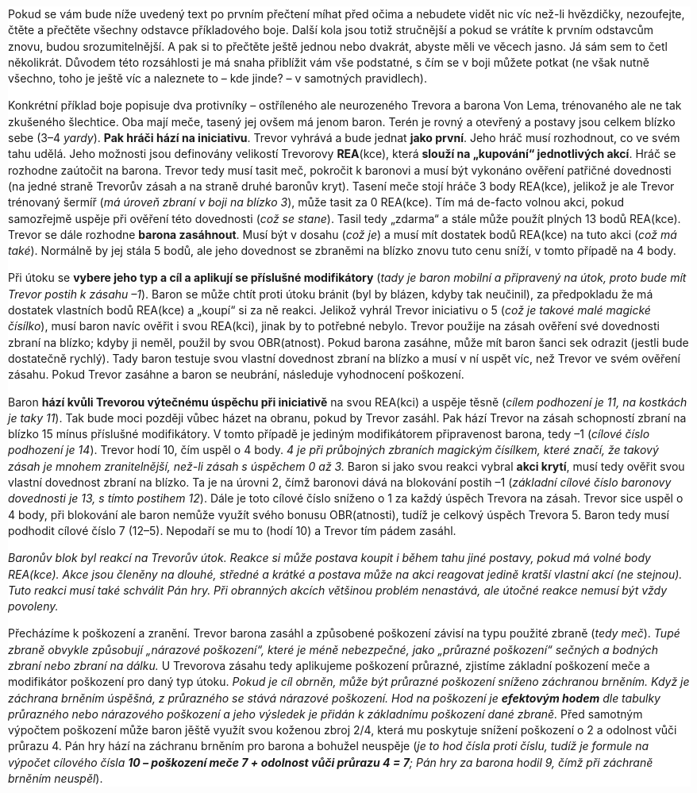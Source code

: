 Pokud se vám bude níže uvedený text po prvním přečtení míhat před očima a nebudete vidět nic víc než-li hvězdičky, nezoufejte, čtěte a přečtěte všechny odstavce příkladového boje. Další kola jsou totiž stručnější a pokud se vrátíte k prvním odstavcům znovu, budou srozumitelnější. A pak si to přečtěte ještě jednou nebo dvakrát, abyste měli ve věcech jasno. Já sám sem to četl několikrát. Důvodem této rozsáhlosti je má snaha přiblížit vám vše podstatné, s čím se v boji můžete potkat (ne však nutně všechno, toho je ještě víc a naleznete to – kde jinde? – v samotných pravidlech).

Konkrétní příklad boje popisuje dva protivníky – ostříleného ale neurozeného Trevora a barona Von Lema, trénovaného ale ne tak zkušeného šlechtice. Oba mají meče, tasený jej ovšem má jenom baron. Terén je rovný a otevřený a postavy jsou celkem blízko sebe (3–4 _yardy_). **Pak hráči hází na iniciativu**. Trevor vyhrává a bude jednat **jako první**. Jeho hráč musí rozhodnout, co ve svém tahu udělá. Jeho možnosti jsou definovány velikostí Trevorovy **REA**(kce), která **slouží na „kupování“ jednotlivých akcí**. Hráč se rozhodne zaútočit na barona. Trevor tedy musí tasit meč, pokročit k baronovi a musí být vykonáno ověření patřičné dovednosti (na jedné straně Trevorův zásah a na straně druhé baronův kryt). Tasení meče stojí hráče 3 body REA(kce), jelikož je ale Trevor trénovaný šermíř (_má úroveň zbraní v boji na blízko 3_), může tasit za 0 REA(kce). Tím má de-facto volnou akci, pokud samozřejmě uspěje při ověření této dovednosti (_což se stane_). Tasil tedy „zdarma“ a stále může použít plných 13 bodů REA(kce). Trevor se dále rozhodne **barona zasáhnout**. Musí být v dosahu (_což je_) a musí mít dostatek bodů REA(kce) na tuto akci (_což má také_). Normálně by jej stála 5 bodů, ale jeho dovednost se zbraněmi na blízko znovu tuto cenu sníží, v tomto případě na 4 body.

Při útoku se **vybere jeho typ a cíl a aplikují se příslušné modifikátory** (_tady je baron mobilní a připravený na útok, proto bude mít Trevor postih k zásahu –1_). Baron se může chtít proti útoku bránit (byl by blázen, kdyby tak neučinil), za předpokladu že má dostatek vlastních bodů REA(kce) a „koupí“ si za ně reakci. Jelikož vyhrál Trevor iniciativu o 5 (_což je takové malé magické čísílko_), musí baron navíc ověřit i svou REA(kci), jinak by to potřebné nebylo. Trevor použije na zásah ověření své dovednosti zbraní na blízko; kdyby ji neměl, použil by svou OBR(atnost). Pokud barona zasáhne, může mít baron šanci sek odrazit (jestli bude dostatečně rychlý). Tady baron testuje svou vlastní dovednost zbraní na blízko a musí v ní uspět víc, než Trevor ve svém ověření zásahu. Pokud Trevor zasáhne a baron se neubrání, následuje vyhodnocení poškození.

Baron **hází kvůli Trevorou výtečnému úspěchu při iniciativě** na svou REA(kci) a uspěje těsně (_cílem podhození je 11, na kostkách je taky 11_). Tak bude moci později vůbec házet na obranu, pokud by Trevor zasáhl. Pak hází Trevor na zásah schopností zbraní na blízko 15 mínus příslušné modifikátory. V tomto případě je jediným modifikátorem připravenost barona, tedy –1 (_cílové číslo podhození je 14_). Trevor hodí 10, čím uspěl o 4 body. _4 je při průbojných zbraních magickým čísílkem, které značí, že takový zásah je mnohem zranitelnější, než-li zásah s úspěchem 0 až 3._ Baron si jako svou reakci vybral **akci krytí**, musí tedy ověřit svou vlastní dovednost zbraní na blízko. Ta je na úrovni 2, čímž baronovi dává na blokování postih –1 (_základní cílové číslo baronovy dovednosti je 13, s tímto postihem 12_). Dále je toto cílové číslo sníženo o 1 za každý úspěch Trevora na zásah. Trevor sice uspěl o 4 body, při blokování ale baron nemůže využít svého bonusu OBR(atnosti), tudíž je celkový úspěch Trevora 5\. Baron tedy musí podhodit cílové číslo 7 (12–5). Nepodaří se mu to (hodí 10) a Trevor tím pádem zasáhl.

_Baronův blok byl reakcí na Trevorův útok. Reakce si může postava koupit i během tahu jiné postavy, pokud má volné body REA(kce). Akce jsou členěny na dlouhé, středné a krátké a postava může na akci reagovat jedině kratší vlastní akcí (ne stejnou). Tuto reakci musí také schválit Pán hry. Při obranných akcích většinou problém nenastává, ale útočné reakce nemusí být vždy povoleny._

Přecházíme k poškození a zranění. Trevor barona zasáhl a způsobené poškození závisí na typu použité zbraně (_tedy meč_). _Tupé zbraně obvykle způsobují „nárazové poškození“, které je méně nebezpečné, jako „průrazné poškození“ sečných a bodných zbraní nebo zbraní na dálku._ U Trevorova zásahu tedy aplikujeme poškození průrazné, zjistíme základní poškození meče a modifikátor poškození pro daný typ útoku. _Pokud je cíl obrněn, může být průrazné poškození sníženo záchranou brněním. Když je záchrana brněním úspěšná, z průrazného se stává nárazové poškození. Hod na poškození je **efektovým hodem** dle tabulky průrazného nebo nárazového poškození a jeho výsledek je přidán k základnímu poškození dané zbraně._ Před samotným výpočtem poškození může baron jěště využít svou koženou zbroj 2/4, která mu poskytuje snížení poškození o 2 a odolnost vůči průrazu 4\. Pán hry hází na záchranu brněním pro barona a bohužel neuspěje (_je to hod čísla proti číslu, tudíž je formule na výpočet cílového čísla **10 – poškození meče 7 + odolnost vůči průrazu 4 = 7**; Pán hry za barona hodil 9, čímž při záchraně brněním neuspěl_).
